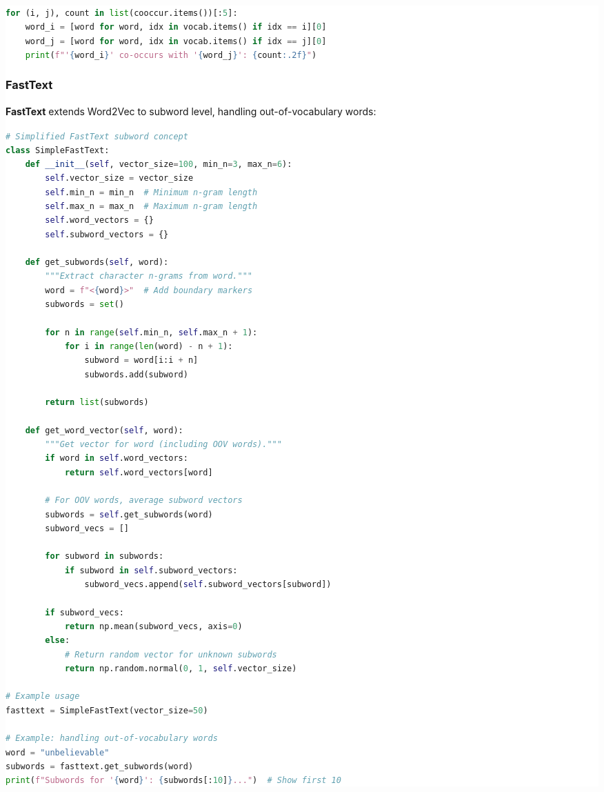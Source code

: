 ```python
for (i, j), count in list(cooccur.items())[:5]:
    word_i = [word for word, idx in vocab.items() if idx == i][0]
    word_j = [word for word, idx in vocab.items() if idx == j][0]
    print(f"'{word_i}' co-occurs with '{word_j}': {count:.2f}")
```

### FastText

**FastText** extends Word2Vec to subword level, handling out-of-vocabulary words:

```python
# Simplified FastText subword concept
class SimpleFastText:
    def __init__(self, vector_size=100, min_n=3, max_n=6):
        self.vector_size = vector_size
        self.min_n = min_n  # Minimum n-gram length
        self.max_n = max_n  # Maximum n-gram length
        self.word_vectors = {}
        self.subword_vectors = {}
    
    def get_subwords(self, word):
        """Extract character n-grams from word."""
        word = f"<{word}>"  # Add boundary markers
        subwords = set()
        
        for n in range(self.min_n, self.max_n + 1):
            for i in range(len(word) - n + 1):
                subword = word[i:i + n]
                subwords.add(subword)
        
        return list(subwords)
    
    def get_word_vector(self, word):
        """Get vector for word (including OOV words)."""
        if word in self.word_vectors:
            return self.word_vectors[word]
        
        # For OOV words, average subword vectors
        subwords = self.get_subwords(word)
        subword_vecs = []
        
        for subword in subwords:
            if subword in self.subword_vectors:
                subword_vecs.append(self.subword_vectors[subword])
        
        if subword_vecs:
            return np.mean(subword_vecs, axis=0)
        else:
            # Return random vector for unknown subwords
            return np.random.normal(0, 1, self.vector_size)

# Example usage
fasttext = SimpleFastText(vector_size=50)

# Example: handling out-of-vocabulary words
word = "unbelievable"
subwords = fasttext.get_subwords(word)
print(f"Subwords for '{word}': {subwords[:10]}...")  # Show first 10
```
